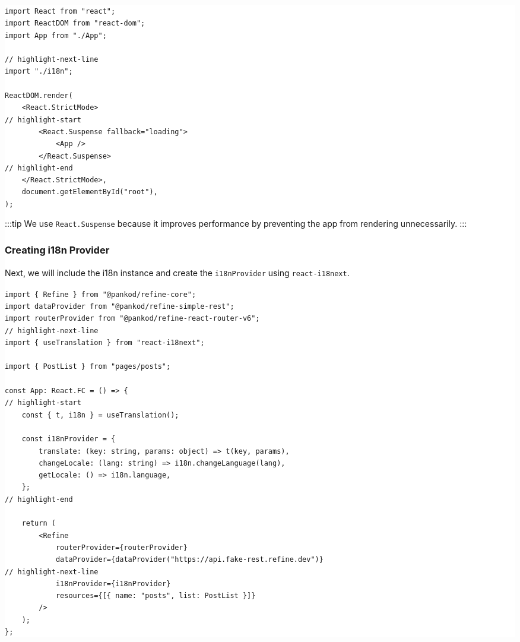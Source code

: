 ```tsx title="src/index.tsx"
import React from "react";
import ReactDOM from "react-dom";
import App from "./App";

// highlight-next-line
import "./i18n";

ReactDOM.render(
    <React.StrictMode>
// highlight-start
        <React.Suspense fallback="loading">
            <App />
        </React.Suspense>
// highlight-end
    </React.StrictMode>,
    document.getElementById("root"),
);
```

:::tip
We use `React.Suspense` because it improves performance by preventing the app from rendering unnecessarily.
:::

### Creating i18n Provider

Next, we will include the i18n instance and create the `i18nProvider` using `react-i18next`.

```tsx title="src/App.tsx"
import { Refine } from "@pankod/refine-core";
import dataProvider from "@pankod/refine-simple-rest";
import routerProvider from "@pankod/refine-react-router-v6";
// highlight-next-line
import { useTranslation } from "react-i18next";

import { PostList } from "pages/posts";

const App: React.FC = () => {
// highlight-start
    const { t, i18n } = useTranslation();

    const i18nProvider = {
        translate: (key: string, params: object) => t(key, params),
        changeLocale: (lang: string) => i18n.changeLanguage(lang),
        getLocale: () => i18n.language,
    };
// highlight-end

    return (
        <Refine
            routerProvider={routerProvider}
            dataProvider={dataProvider("https://api.fake-rest.refine.dev")}
// highlight-next-line
            i18nProvider={i18nProvider}
            resources={[{ name: "posts", list: PostList }]}
        />
    );
};
```


[i18nNextjs]: /examples/i18n/i18n-nextjs.md
[superplate]: https://github.com/pankod/superplate